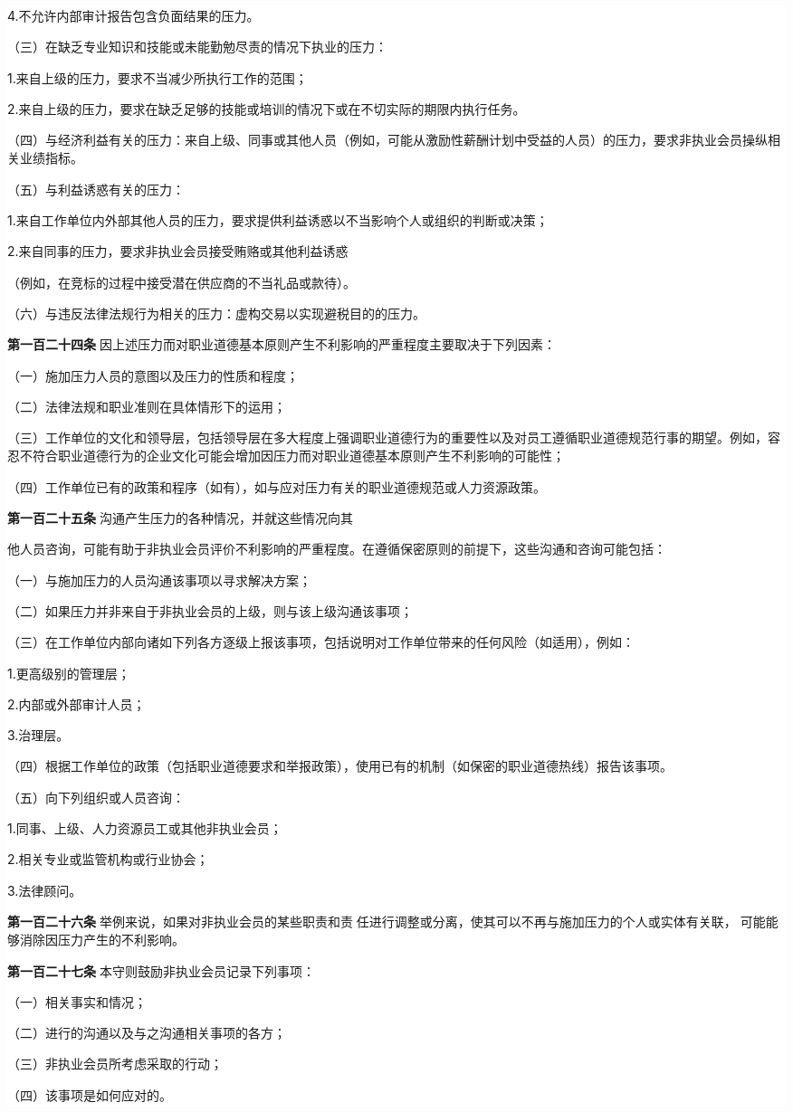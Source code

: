 4.不允许内部审计报告包含负面结果的压力。

（三）在缺乏专业知识和技能或未能勤勉尽责的情况下执业的压力：

1.来自上级的压力，要求不当减少所执行工作的范围；

2.来自上级的压力，要求在缺乏足够的技能或培训的情况下或在不切实际的期限内执行任务。

（四）与经济利益有关的压力：来自上级、同事或其他人员（例如，可能从激励性薪酬计划中受益的人员）的压力，要求非执业会员操纵相关业绩指标。

（五）与利益诱惑有关的压力：

1.来自工作单位内外部其他人员的压力，要求提供利益诱惑以不当影响个人或组织的判断或决策；

2.来自同事的压力，要求非执业会员接受贿赂或其他利益诱惑

（例如，在竞标的过程中接受潜在供应商的不当礼品或款待）。

（六）与违反法律法规行为相关的压力：虚构交易以实现避税目的的压力。

**第一百二十四条** 因上述压力而对职业道德基本原则产生不利影响的严重程度主要取决于下列因素：

（一）施加压力人员的意图以及压力的性质和程度；

（二）法律法规和职业准则在具体情形下的运用；

（三）工作单位的文化和领导层，包括领导层在多大程度上强调职业道德行为的重要性以及对员工遵循职业道德规范行事的期望。例如，容忍不符合职业道德行为的企业文化可能会增加因压力而对职业道德基本原则产生不利影响的可能性；

（四）工作单位已有的政策和程序（如有），如与应对压力有关的职业道德规范或人力资源政策。

**第一百二十五条** 沟通产生压力的各种情况，并就这些情况向其

他人员咨询，可能有助于非执业会员评价不利影响的严重程度。在遵循保密原则的前提下，这些沟通和咨询可能包括：

（一）与施加压力的人员沟通该事项以寻求解决方案；

（二）如果压力并非来自于非执业会员的上级，则与该上级沟通该事项；

（三）在工作单位内部向诸如下列各方逐级上报该事项，包括说明对工作单位带来的任何风险（如适用），例如：

1.更高级别的管理层；

2.内部或外部审计人员；

3.治理层。

（四）根据工作单位的政策（包括职业道德要求和举报政策），使用已有的机制（如保密的职业道德热线）报告该事项。

（五）向下列组织或人员咨询：

1.同事、上级、人力资源员工或其他非执业会员；

2.相关专业或监管机构或行业协会；

3.法律顾问。

**第一百二十六条** 举例来说，如果对非执业会员的某些职责和责 任进行调整或分离，使其可以不再与施加压力的个人或实体有关联， 可能能够消除因压力产生的不利影响。

**第一百二十七条** 本守则鼓励非执业会员记录下列事项：

（一）相关事实和情况；

（二）进行的沟通以及与之沟通相关事项的各方；

（三）非执业会员所考虑采取的行动；

（四）该事项是如何应对的。